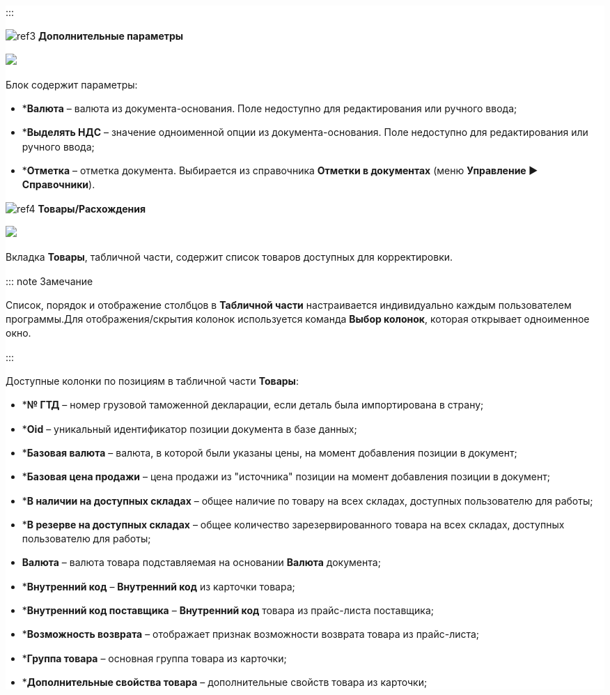 :::

![ref3](Aspose.Words.83ab1c44-6b28-430a-a5f2-4d9e6ba1abd4.006.png) **Дополнительные параметры**

![](Aspose.Words.83ab1c44-6b28-430a-a5f2-4d9e6ba1abd4.539.png)

Блок содержит параметры:

- ***Валюта** – валюта из документа-основания. Поле недоступно для редактирования или ручного ввода;

- ***Выделять НДС** – значение одноименной опции из документа-основания. Поле недоступно для редактирования или ручного ввода;

- ***Отметка** – отметка документа. Выбирается из справочника **Отметки в документах** (меню **Управление ► Справочники**).

![ref4](Aspose.Words.83ab1c44-6b28-430a-a5f2-4d9e6ba1abd4.008.png) **Товары/Расхождения**

![](Aspose.Words.83ab1c44-6b28-430a-a5f2-4d9e6ba1abd4.540.png)

Вкладка **Товары**, табличной части, содержит список товаров доступных для корректировки.

::: note Замечание

Список, порядок и отображение столбцов в **Табличной части** настраивается индивидуально каждым пользователем программы.Для отображения/скрытия колонок используется команда **Выбор колонок**, которая открывает одноименное окно.

:::

Доступные колонки по позициям в табличной части **Товары**:

- ***№ ГТД** – номер грузовой таможенной декларации, если деталь была импортирована в страну;

- ***Oid** – уникальный идентификатор позиции документа в базе данных;

- ***Базовая валюта** – валюта, в которой были указаны цены, на момент добавления позиции в документ;

- ***Базовая цена продажи** – цена продажи из "источника" позиции на момент добавления позиции в документ;

- ***В наличии на доступных складах** – общее наличие по товару на всех складах, доступных пользователю для работы;

- ***В резерве на доступных складах** – общее количество зарезервированного товара на всех складах, доступных пользователю для работы;

- ****Валюта**** – валюта товара подставляемая на основании **Валюта** документа;

- ***Внутренний код** – **Внутренний код** из карточки товара;

- ***Внутренний код поставщика** – **Внутренний код** товара из прайс-листа поставщика;

- ***Возможность возврата** – отображает признак возможности возврата товара из прайс-листа;

- ***Группа товара** – основная группа товара из карточки;

- ***Дополнительные свойства товара** – дополнительные свойств товара из карточки;
